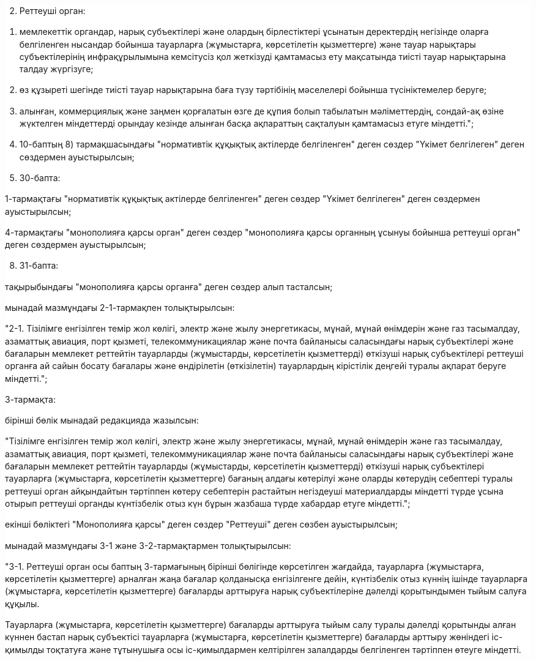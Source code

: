 2. Реттеуші орган:

1) мемлекеттік органдар, нарық субъектілері және олардың бірлестіктері ұсынатын деректердің негізінде оларға белгіленген нысандар бойынша тауарларға (жұмыстарға, көрсетілетін қызметтерге) және тауар нарықтары субъектілерінің инфрақұрылымына кемсітусіз қол жеткізуді қамтамасыз ету мақсатында тиісті тауар нарықтарына талдау жүргізуге;

2) өз құзыреті шегінде тиісті тауар нарықтарына баға түзу тәртібінің мәселелері бойынша түсініктемелер беруге;

3) алынған, коммерциялық және заңмен қорғалатын өзге де құпия болып табылатын мәліметтердің, сондай-ақ өзіне жүктелген міндеттерді орындау кезінде алынған басқа ақпараттың сақталуын қамтамасыз етуге міндетті.";

6) 10-баптың 8) тармақшасындағы "нормативтік құқықтық актілерде белгіленген" деген сөздер "Үкімет белгілеген" деген сөздермен ауыстырылсын;

7) 30-бапта:

1-тармақтағы "нормативтік құқықтық актілерде белгіленген" деген сөздер "Үкімет белгілеген" деген сөздермен ауыстырылсын;

4-тармақтағы "монополияға қарсы орган" деген сөздер "монополияға қарсы органның ұсынуы бойынша реттеуші орган" деген сөздермен ауыстырылсын;

8) 31-бапта:

тақырыбындағы "монополияға қарсы органға" деген сөздер алып тасталсын;

мынадай мазмұндағы 2-1-тармақпен толықтырылсын:

"2-1. Тізілімге енгізілген темір жол көлігі, электр және жылу энергетикасы, мұнай, мұнай өнімдерін және газ тасымалдау, азаматтық авиация, порт қызметі, телекоммуникациялар және почта байланысы саласындағы нарық субъектілері және бағаларын мемлекет реттейтін тауарларды (жұмыстарды, көрсетілетін қызметтерді) өткізуші нарық субъектілері реттеуші органға ай сайын босату бағалары және өндірілетін (өткізілетін) тауарлардың кірістілік деңгейі туралы ақпарат беруге міндетті.";

3-тармақта:

бірінші бөлік мынадай редакцияда жазылсын:

"Тізілімге енгізілген темір жол көлігі, электр және жылу энергетикасы, мұнай, мұнай өнімдерін және газ тасымалдау, азаматтық авиация, порт қызметі, телекоммуникациялар және почта байланысы саласындағы нарық субъектілері және бағаларын мемлекет реттейтін тауарларды (жұмыстарды, көрсетілетін қызметтерді) өткізуші нарық субъектілері тауарларға (жұмыстарға, көрсетілетін қызметтерге) бағаның алдағы көтерілуі және оларды көтерудің себептері туралы реттеуші орган айқындайтын тәртіппен көтеру себептерін растайтын негіздеуші материалдарды міндетті түрде ұсына отырып реттеуші органды күнтізбелік отыз күн бұрын жазбаша түрде хабардар етуге міндетті.";

екінші бөліктегі "Монополияға қарсы" деген сөздер "Реттеуші" деген сөзбен ауыстырылсын;

мынадай мазмұндағы 3-1 және 3-2-тармақтармен толықтырылсын:

"3-1. Реттеуші орган осы баптың 3-тармағының бірінші бөлігінде көрсетілген жағдайда, тауарларға (жұмыстарға, көрсетілетін қызметтерге) арналған жаңа бағалар қолданысқа енгізілгенге дейін, күнтізбелік отыз күннің ішінде тауарларға (жұмыстарға, көрсетілетін қызметтерге) бағаларды арттыруға нарық субъектілеріне дәлелді қорытындымен тыйым салуға құқылы.

Тауарларға (жұмыстарға, көрсетілетін қызметтерге) бағаларды арттыруға тыйым салу туралы дәлелді қорытынды алған күннен бастап нарық субъектісі тауарларға (жұмыстарға, көрсетілетін қызметтерге) бағаларды арттыру жөніндегі іс-қимылды тоқтатуға және тұтынушыға осы іс-қимылдармен келтірілген залалдарды белгіленген тәртіппен өтеуге міндетті.

